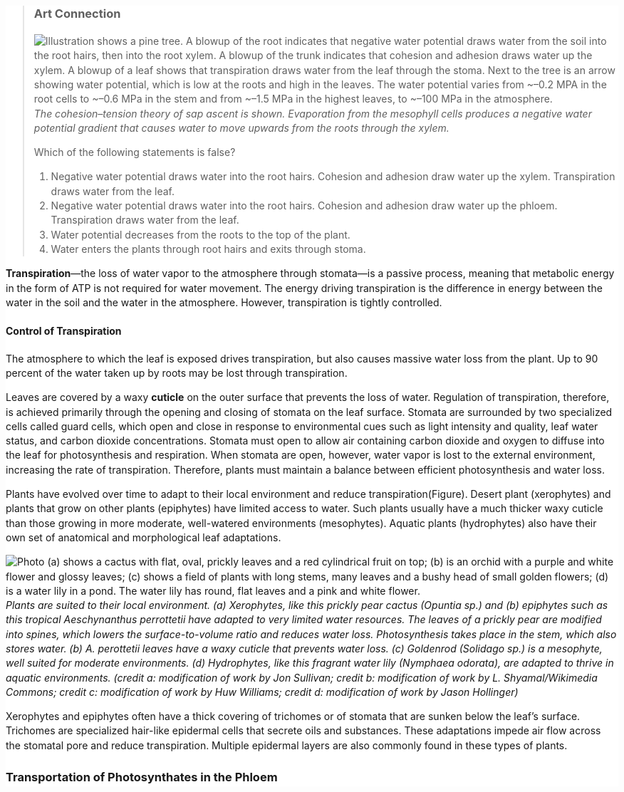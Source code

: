 > ### Art Connection
> 
> ![ Illustration shows a pine tree. A blowup of the root indicates that negative water potential draws water from the soil into the root hairs, then into the root xylem. A blowup of the trunk indicates that cohesion and adhesion draws water up the xylem. A blowup of a leaf shows that transpiration draws water from the leaf through the stoma. Next to the tree is an arrow showing water potential, which is low at the roots and high in the leaves. The water potential varies from ~–0.2 MPA in the root cells to ~–0.6 MPa in the stem and from ~–1.5 MPa in the highest leaves, to ~–100 MPa in the atmosphere.][4] _The cohesion–tension theory of sap ascent is shown. Evaporation from the mesophyll cells produces a negative water potential gradient that causes water to move upwards from the roots through the xylem._
> 
> Which of the following statements is false?
> 
>   1. Negative water potential draws water into the root hairs. Cohesion and adhesion draw water up the xylem. Transpiration draws water from the leaf.
>   2. Negative water potential draws water into the root hairs. Cohesion and adhesion draw water up the phloem. Transpiration draws water from the leaf.
>   3. Water potential decreases from the roots to the top of the plant.
>   4. Water enters the plants through root hairs and exits through stoma.

**Transpiration**—the loss of water vapor to the atmosphere through stomata—is a passive process, meaning that metabolic energy in the form of ATP is not required for water movement. The energy driving transpiration is the difference in energy between the water in the soil and the water in the atmosphere. However, transpiration is tightly controlled.

#### Control of Transpiration

The atmosphere to which the leaf is exposed drives transpiration, but also causes massive water loss from the plant. Up to 90 percent of the water taken up by roots may be lost through transpiration.

Leaves are covered by a waxy **cuticle** on the outer surface that prevents the loss of water. Regulation of transpiration, therefore, is achieved primarily through the opening and closing of stomata on the leaf surface. Stomata are surrounded by two specialized cells called guard cells, which open and close in response to environmental cues such as light intensity and quality, leaf water status, and carbon dioxide concentrations. Stomata must open to allow air containing carbon dioxide and oxygen to diffuse into the leaf for photosynthesis and respiration. When stomata are open, however, water vapor is lost to the external environment, increasing the rate of transpiration. Therefore, plants must maintain a balance between efficient photosynthesis and water loss.

Plants have evolved over time to adapt to their local environment and reduce transpiration(Figure). Desert plant (xerophytes) and plants that grow on other plants (epiphytes) have limited access to water. Such plants usually have a much thicker waxy cuticle than those growing in more moderate, well-watered environments (mesophytes). Aquatic plants (hydrophytes) also have their own set of anatomical and morphological leaf adaptations.

![Photo \(a\) shows a cactus with flat, oval, prickly leaves and a red cylindrical fruit on top; \(b\) is an orchid with a purple and white flower and glossy leaves; \(c\) shows a field of plants with long stems, many leaves and a bushy head of small golden flowers; \(d\) is a water lily in a pond. The water lily has round, flat leaves and a pink and white flower.][5] _Plants are suited to their local environment. (a) Xerophytes, like this prickly pear cactus (_Opuntia sp._) and (b) epiphytes such as this tropical _Aeschynanthus perrottetii_ have adapted to very limited water resources. The leaves of a prickly pear are modified into spines, which lowers the surface-to-volume ratio and reduces water loss. Photosynthesis takes place in the stem, which also stores water. (b) _A. perottetii_ leaves have a waxy cuticle that prevents water loss. (c) Goldenrod (_Solidago sp._) is a mesophyte, well suited for moderate environments. (d) Hydrophytes, like this fragrant water lily (_Nymphaea odorata_), are adapted to thrive in aquatic environments. (credit a: modification of work by Jon Sullivan; credit b: modification of work by L. Shyamal/Wikimedia Commons; credit c: modification of work by Huw Williams; credit d: modification of work by Jason Hollinger)_

Xerophytes and epiphytes often have a thick covering of trichomes or of stomata that are sunken below the leaf’s surface. Trichomes are specialized hair-like epidermal cells that secrete oils and substances. These adaptations impede air flow across the stomatal pore and reduce transpiration. Multiple epidermal layers are also commonly found in these types of plants.

### Transportation of Photosynthates in the Phloem


   [1]: https://cnx.org/resources/521c65bd7eb830721c480c3bbef9d6cd4ba212af/Figure_30_05_01.jpg
   [2]: https://cnx.org/resources/4a09308364698b78840bb8669978f28730349900/Figure_30_05_02.png
   [3]: https://cnx.org/resources/507ef236cf8f0b64c754952e51782c9504f1f349/Figure_30_05_03.jpg
   [4]: https://cnx.org/resources/ba829d95b914d882a2431facf404fc8dd8eabecc/Figure_30_05_04.png
   [5]: https://cnx.org/resources/52c90cf480cdb3bee4c53890d1541926a3549572/Figure_30_05_05.jpg
   [6]: https://cnx.org/resources/9f487cf9c5ab768c3049abb404118413c83c4137/Figure_30_05_06.jpg
   [7]: https://cnx.org/resources/328680818e492e6a7171cbae39e3d751231cb263/Figure_30_05_07.jpg